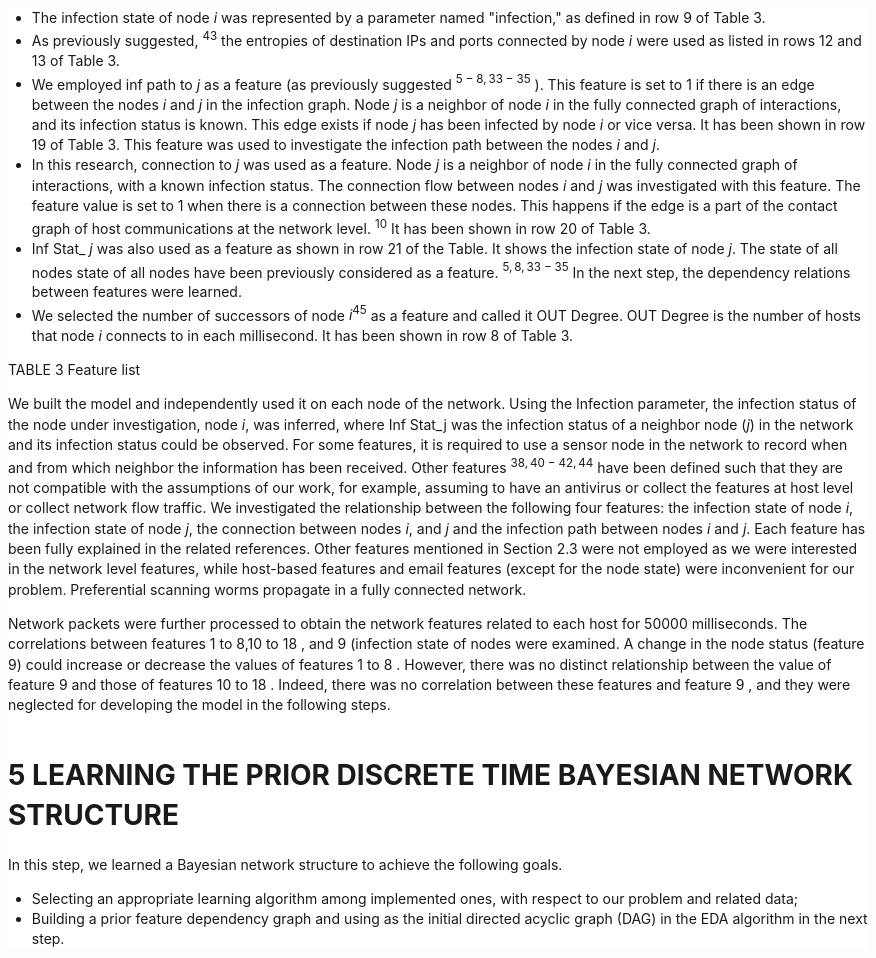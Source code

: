 - The infection state of node $i$ was represented by a parameter named "infection," as defined in row 9 of Table 3.
- As previously suggested, ${ }^{43}$ the entropies of destination IPs and ports connected by node $i$ were used as listed in rows 12 and 13 of Table 3.
- We employed inf path to $j$ as a feature (as previously suggested ${ }^{5-8,33-35}$ ). This feature is set to 1 if there is an edge between the nodes $i$ and $j$ in the infection graph. Node $j$ is a neighbor of node $i$ in the fully connected graph of interactions, and its infection status is known. This edge exists if node $j$ has been infected by node $i$ or vice versa. It has been shown in row 19 of Table 3. This feature was used to investigate the infection path between the nodes $i$ and $j$.
- In this research, connection to $j$ was used as a feature. Node $j$ is a neighbor of node $i$ in the fully connected graph of interactions, with a known infection status. The connection flow between nodes $i$ and $j$ was investigated with this feature. The feature value is set to 1 when there is a connection between these nodes. This happens if the edge is a part of the contact graph of host communications at the network level. ${ }^{10}$ It has been shown in row 20 of Table 3.
- Inf Stat_ $j$ was also used as a feature as shown in row 21 of the Table. It shows the infection state of node $j$. The state of all nodes state of all nodes have been previously considered as a feature. ${ }^{5,8,33-35}$ In the next step, the dependency relations between features were learned.
- We selected the number of successors of node $i^{45}$ as a feature and called it OUT Degree. OUT Degree is the number of hosts that node $i$ connects to in each millisecond. It has been shown in row 8 of Table 3.

TABLE 3 Feature list

We built the model and independently used it on each node of the network. Using the Infection parameter, the infection status of the node under investigation, node $i$, was inferred, where Inf Stat_j was the infection status of a neighbor node $(j)$ in the network and its infection status could be observed. For some features, it is required to use a sensor node in the network to record when and from which neighbor the information has been received. Other features ${ }^{38,40-42,44}$ have been defined such that they are not compatible with the assumptions of our work, for example, assuming to have an antivirus or collect the features at host level or collect network flow traffic. We investigated the relationship between the following four features: the infection state of node $i$, the infection state of node $j$, the connection between nodes $i$, and $j$ and the infection path between nodes $i$ and $j$. Each feature has been fully explained in the related references. Other features mentioned in Section 2.3 were not employed as we were interested in the network level features, while host-based features and email features (except for the node state) were inconvenient for our problem. Preferential scanning worms propagate in a fully connected network.

Network packets were further processed to obtain the network features related to each host for 50000 milliseconds. The correlations between features 1 to 8,10 to 18 , and 9 (infection state of nodes were examined. A change in the node status (feature 9) could increase or decrease the values of features 1 to 8 . However, there was no distinct relationship between the value of feature 9 and those of features 10 to 18 . Indeed, there was no correlation between these features and feature 9 , and they were neglected for developing the model in the following steps.

# 5 LEARNING THE PRIOR DISCRETE TIME BAYESIAN NETWORK STRUCTURE 

In this step, we learned a Bayesian network structure to achieve the following goals.

- Selecting an appropriate learning algorithm among implemented ones, with respect to our problem and related data;
- Building a prior feature dependency graph and using as the initial directed acyclic graph (DAG) in the EDA algorithm in the next step.
